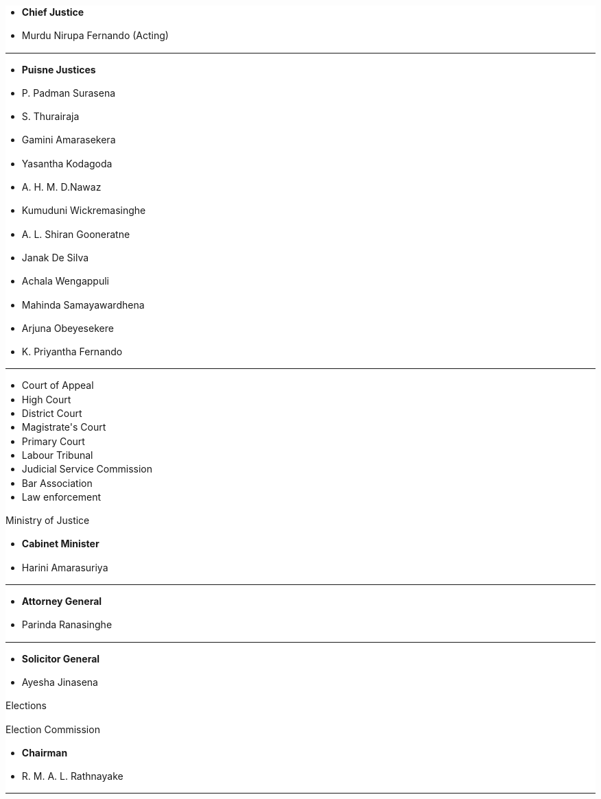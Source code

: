   * **Chief Justice**

  * Murdu Nirupa Fernando (Acting)

* * *

  * **Puisne Justices**

  * P. Padman Surasena
  * S. Thurairaja
  * Gamini Amarasekera
  * Yasantha Kodagoda
  * A. H. M. D.Nawaz
  * Kumuduni Wickremasinghe
  * A. L. Shiran Gooneratne
  * Janak De Silva
  * Achala Wengappuli
  * Mahinda Samayawardhena
  * Arjuna Obeyesekere
  * K. Priyantha Fernando

* * *

  * Court of Appeal
  * High Court
  * District Court
  * Magistrate's Court
  * Primary Court
  * Labour Tribunal
  * Judicial Service Commission
  * Bar Association
  * Law enforcement

Ministry of Justice

  * **Cabinet Minister**

  * Harini Amarasuriya

* * *

  * **Attorney General**

  * Parinda Ranasinghe

* * *

  * **Solicitor General**

  * Ayesha Jinasena

  
Elections

Election Commission

  * **Chairman**

  * R. M. A. L. Rathnayake

* * *
